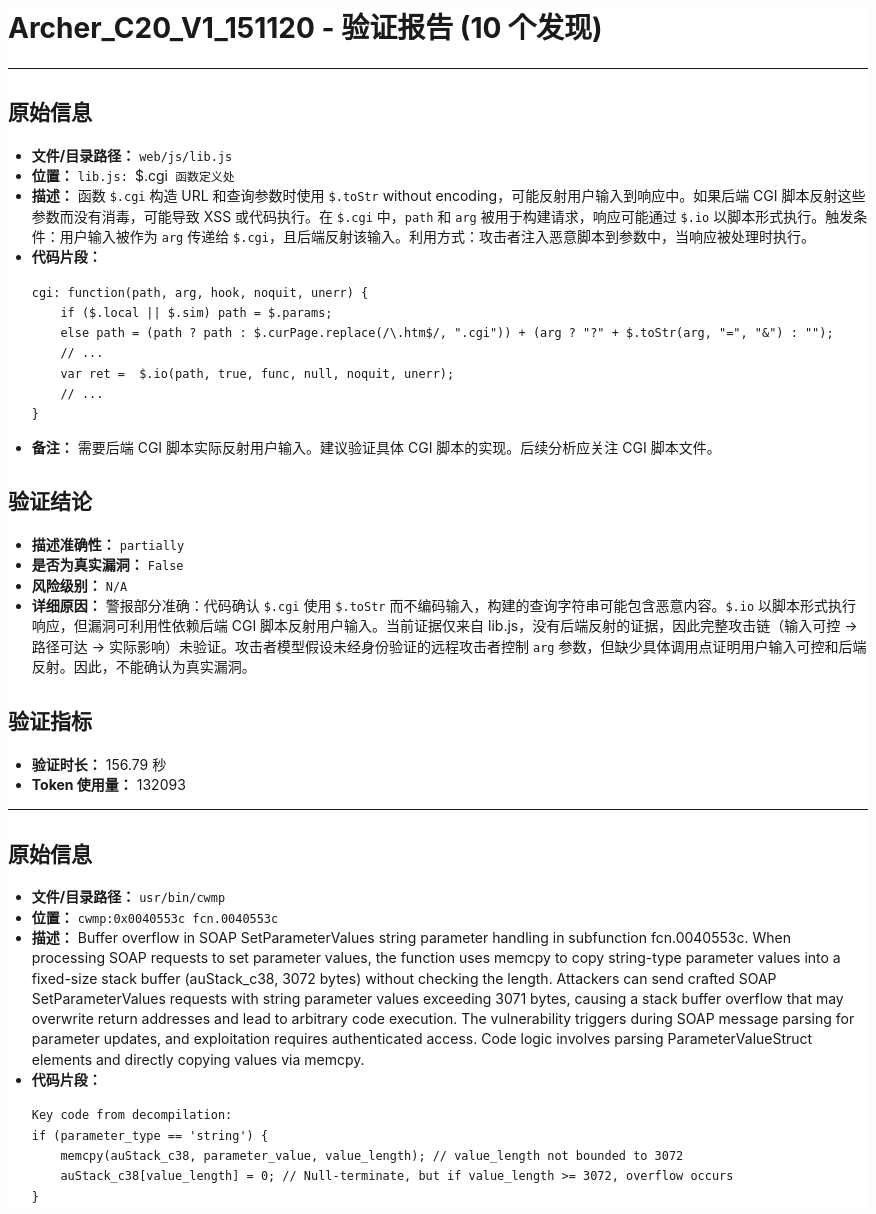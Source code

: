 # Archer_C20_V1_151120 - 验证报告 (10 个发现)

---

## 原始信息

- **文件/目录路径：** `web/js/lib.js`
- **位置：** `lib.js: `$.cgi` 函数定义处`
- **描述：** 函数 `$.cgi` 构造 URL 和查询参数时使用 `$.toStr` without encoding，可能反射用户输入到响应中。如果后端 CGI 脚本反射这些参数而没有消毒，可能导致 XSS 或代码执行。在 `$.cgi` 中，`path` 和 `arg` 被用于构建请求，响应可能通过 `$.io` 以脚本形式执行。触发条件：用户输入被作为 `arg` 传递给 `$.cgi`，且后端反射该输入。利用方式：攻击者注入恶意脚本到参数中，当响应被处理时执行。
- **代码片段：**
  ```
  cgi: function(path, arg, hook, noquit, unerr) {
      if ($.local || $.sim) path = $.params;
      else path = (path ? path : $.curPage.replace(/\.htm$/, ".cgi")) + (arg ? "?" + $.toStr(arg, "=", "&") : "");
      // ...
      var ret =  $.io(path, true, func, null, noquit, unerr);
      // ...
  }
  ```
- **备注：** 需要后端 CGI 脚本实际反射用户输入。建议验证具体 CGI 脚本的实现。后续分析应关注 CGI 脚本文件。

## 验证结论

- **描述准确性：** `partially`
- **是否为真实漏洞：** `False`
- **风险级别：** `N/A`
- **详细原因：** 警报部分准确：代码确认 `$.cgi` 使用 `$.toStr` 而不编码输入，构建的查询字符串可能包含恶意内容。`$.io` 以脚本形式执行响应，但漏洞可利用性依赖后端 CGI 脚本反射用户输入。当前证据仅来自 lib.js，没有后端反射的证据，因此完整攻击链（输入可控 → 路径可达 → 实际影响）未验证。攻击者模型假设未经身份验证的远程攻击者控制 `arg` 参数，但缺少具体调用点证明用户输入可控和后端反射。因此，不能确认为真实漏洞。

## 验证指标

- **验证时长：** 156.79 秒
- **Token 使用量：** 132093

---

## 原始信息

- **文件/目录路径：** `usr/bin/cwmp`
- **位置：** `cwmp:0x0040553c fcn.0040553c`
- **描述：** Buffer overflow in SOAP SetParameterValues string parameter handling in subfunction fcn.0040553c. When processing SOAP requests to set parameter values, the function uses memcpy to copy string-type parameter values into a fixed-size stack buffer (auStack_c38, 3072 bytes) without checking the length. Attackers can send crafted SOAP SetParameterValues requests with string parameter values exceeding 3071 bytes, causing a stack buffer overflow that may overwrite return addresses and lead to arbitrary code execution. The vulnerability triggers during SOAP message parsing for parameter updates, and exploitation requires authenticated access. Code logic involves parsing ParameterValueStruct elements and directly copying values via memcpy.
- **代码片段：**
  ```
  Key code from decompilation:
  if (parameter_type == 'string') {
      memcpy(auStack_c38, parameter_value, value_length); // value_length not bounded to 3072
      auStack_c38[value_length] = 0; // Null-terminate, but if value_length >= 3072, overflow occurs
  }
  ```